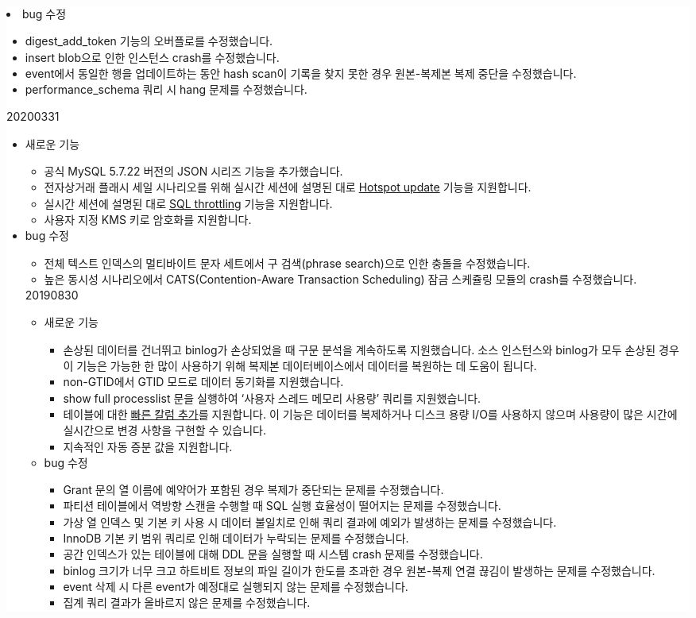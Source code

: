 <li>bug 수정</li><ul>
<li>digest_add_token 기능의 오버플로를 수정했습니다.</li>
<li>insert blob으로 인한 인스턴스 crash를 수정했습니다.</li>
<li>event에서 동일한 행을 업데이트하는 동안 hash scan이 기록을 찾지 못한 경우 원본-복제본 복제 중단을 수정했습니다.</li>
<li>performance_schema 쿼리 시 hang 문제를 수정했습니다.</li>
</ul>
</td>
</tr>

<tr>	
<td>20200331</td>
<td>
<ul><li>새로운 기능</li><ul>
<li>공식 MySQL 5.7.22 버전의 JSON 시리즈 기능을 추가했습니다.</li>
<li>전자상거래 플래시 세일 시나리오를 위해 실시간 세션에 설명된 대로 <a href="https://intl.cloud.tencent.com/document/product/1035/48638" target="_blank">Hotspot update</a> 기능을 지원합니다.</li>
<li>실시간 세션에 설명된 대로 <a href="https://intl.cloud.tencent.com/document/product/1035/48638" target="_blank">SQL throttling</a> 기능을 지원합니다.</li>
<li>사용자 지정 KMS 키로 암호화를 지원합니다.</li>
</ul>

<li>bug 수정</li><ul>
<li>전체 텍스트 인덱스의 멀티바이트 문자 세트에서 구 검색(phrase search)으로 인한 충돌을 수정했습니다.</li>
<li>높은 동시성 시나리오에서 CATS(Contention-Aware Transaction Scheduling) 잠금 스케쥴링 모듈의 crash를 수정했습니다.</li>
</ul>
</td>
</tr>

<tr>	
<td>20190830</td>
<td>
<ul><li>새로운 기능</li><ul>
<li>손상된 데이터를 건너뛰고 binlog가 손상되었을 때 구문 분석을 계속하도록 지원했습니다. 소스 인스턴스와 binlog가 모두 손상된 경우 이 기능은 가능한 한 많이 사용하기 위해 복제본 데이터베이스에서 데이터를 복원하는 데 도움이 됩니다.</li>
<li>non-GTID에서 GTID 모드로 데이터 동기화를 지원했습니다.</li>
<li>show full processlist 문을 실행하여 ‘사용자 스레드 메모리 사용량’ 쿼리를 지원했습니다.</li>
<li>테이블에 대한 <a href="https://intl.cloud.tencent.com/document/product/236/35988" target="_blank">빠른 칼럼 추가</a>를 지원합니다. 이 기능은 데이터를 복제하거나 디스크 용량 I/O를 사용하지 않으며 사용량이 많은 시간에 실시간으로 변경 사항을 구현할 수 있습니다.</li>
<li>지속적인 자동 증분 값을 지원합니다.</li>
</ul>

<li>bug 수정</li><ul>
<li>Grant 문의 열 이름에 예약어가 포함된 경우 복제가 중단되는 문제를 수정했습니다.</li>
<li>파티션 테이블에서 역방향 스캔을 수행할 때 SQL 실행 효율성이 떨어지는 문제를 수정했습니다.</li>
<li>가상 열 인덱스 및 기본 키 사용 시 데이터 불일치로 인해 쿼리 결과에 예외가 발생하는 문제를 수정했습니다.</li>
<li>InnoDB 기본 키 범위 쿼리로 인해 데이터가 누락되는 문제를 수정했습니다.</li>
<li>공간 인덱스가 있는 테이블에 대해 DDL 문을 실행할 때 시스템 crash 문제를 수정했습니다.</li>
<li>binlog 크기가 너무 크고 하트비트 정보의 파일 길이가 한도를 초과한 경우 원본-복제 연결 끊김이 발생하는 문제를 수정했습니다.</li>
<li>event 삭제 시 다른 event가 예정대로 실행되지 않는 문제를 수정했습니다.</li>
<li>집계 쿼리 결과가 올바르지 않은 문제를 수정했습니다.</li>
</ul>
</td>
</tr>
